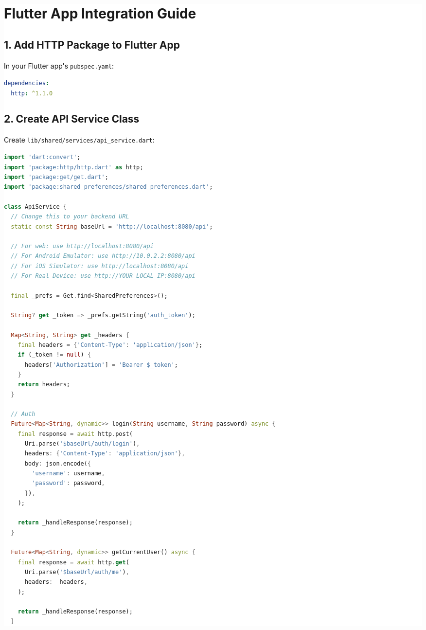 # Flutter App Integration Guide

## 1. Add HTTP Package to Flutter App

In your Flutter app's `pubspec.yaml`:
```yaml
dependencies:
  http: ^1.1.0
```

## 2. Create API Service Class

Create `lib/shared/services/api_service.dart`:

```dart
import 'dart:convert';
import 'package:http/http.dart' as http;
import 'package:get/get.dart';
import 'package:shared_preferences/shared_preferences.dart';

class ApiService {
  // Change this to your backend URL
  static const String baseUrl = 'http://localhost:8080/api';
  
  // For web: use http://localhost:8080/api
  // For Android Emulator: use http://10.0.2.2:8080/api
  // For iOS Simulator: use http://localhost:8080/api
  // For Real Device: use http://YOUR_LOCAL_IP:8080/api
  
  final _prefs = Get.find<SharedPreferences>();
  
  String? get _token => _prefs.getString('auth_token');
  
  Map<String, String> get _headers {
    final headers = {'Content-Type': 'application/json'};
    if (_token != null) {
      headers['Authorization'] = 'Bearer $_token';
    }
    return headers;
  }

  // Auth
  Future<Map<String, dynamic>> login(String username, String password) async {
    final response = await http.post(
      Uri.parse('$baseUrl/auth/login'),
      headers: {'Content-Type': 'application/json'},
      body: json.encode({
        'username': username,
        'password': password,
      }),
    );
    
    return _handleResponse(response);
  }

  Future<Map<String, dynamic>> getCurrentUser() async {
    final response = await http.get(
      Uri.parse('$baseUrl/auth/me'),
      headers: _headers,
    );
    
    return _handleResponse(response);
  }
```